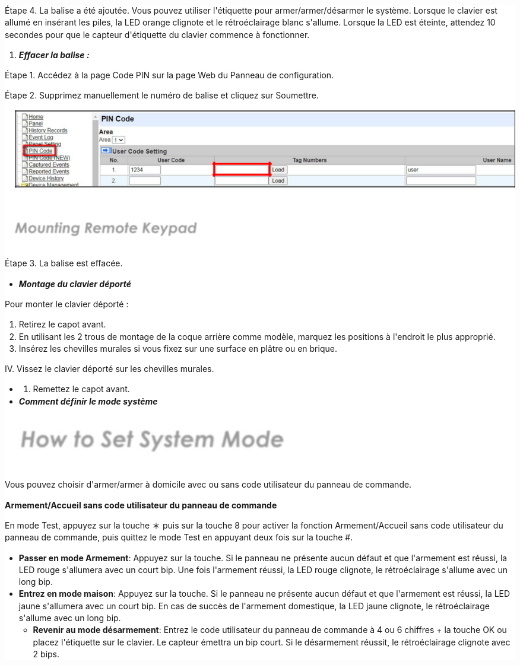 Étape 4. La balise a été ajoutée. Vous pouvez utiliser l'étiquette pour armer/armer/désarmer le système. Lorsque le clavier est allumé en insérant les piles, la LED orange clignote et le rétroéclairage blanc s'allume. Lorsque la LED est éteinte, attendez 10 secondes pour que le capteur d'étiquette du clavier commence à fonctionner.

1.  _**Effacer la balise :**_

Étape 1. Accédez à la page Code PIN sur la page Web du Panneau de configuration.

Étape 2. Supprimez manuellement le numéro de balise et cliquez sur Soumettre.

![](<.gitbook/assets/19 (20).png>)

Étape 3. La balise est effacée.

-   _**Montage du clavier déporté**_

Pour monter le clavier déporté :

1.  Retirez le capot avant.
2.  En utilisant les 2 trous de montage de la coque arrière comme modèle, marquez les positions à l'endroit le plus approprié.
3.  Insérez les chevilles murales si vous fixez sur une surface en plâtre ou en brique.

IV. Vissez le clavier déporté sur les chevilles murales.

-   1.  Remettez le capot avant.
-   _**Comment définir le mode système**_

![](<.gitbook/assets/20 (10).jpeg>)

Vous pouvez choisir d'armer/armer à domicile avec ou sans code utilisateur du panneau de commande.

**Armement/Accueil sans code utilisateur du panneau de commande**

En mode Test, appuyez sur la touche ＊ puis sur la touche 8 pour activer la fonction Armement/Accueil sans code utilisateur du panneau de commande, puis quittez le mode Test en appuyant deux fois sur la touche #.

-   **Passer en mode Armement**: Appuyez sur la touche. Si le panneau ne présente aucun défaut et que l'armement est réussi, la LED rouge s'allumera avec un court bip. Une fois l'armement réussi, la LED rouge clignote, le rétroéclairage s'allume avec un long bip.
-   **Entrez en mode maison**: Appuyez sur la touche. Si le panneau ne présente aucun défaut et que l'armement est réussi, la LED jaune s'allumera avec un court bip. En cas de succès de l'armement domestique, la LED jaune clignote, le rétroéclairage s'allume avec un long bip.
    -   **Revenir au mode désarmement**: Entrez le code utilisateur du panneau de commande à 4 ou 6 chiffres + la touche OK ou placez l'étiquette sur le clavier. Le capteur émettra un bip court. Si le désarmement réussit, le rétroéclairage clignote avec 2 bips.
